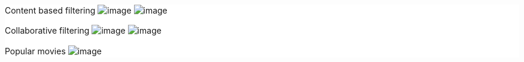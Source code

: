 Content based filtering
<img width="1912" height="965" alt="image" src="https://github.com/user-attachments/assets/6bda8861-3b7e-4bc5-9d3e-1ade50d1e40d" />
<img width="1497" height="919" alt="image" src="https://github.com/user-attachments/assets/3e97ec75-18ec-4536-b7ad-0c8b53fdccbe" />

Collaborative filtering
<img width="1919" height="974" alt="image" src="https://github.com/user-attachments/assets/68523f85-df0a-4c1d-99ac-3b5134ed4c8b" />
<img width="1496" height="905" alt="image" src="https://github.com/user-attachments/assets/78937821-67c3-4a93-8d94-718857f80775" />

Popular movies
<img width="1919" height="910" alt="image" src="https://github.com/user-attachments/assets/9b273cc5-4202-4419-bc2e-6c27d3d5f321" />
